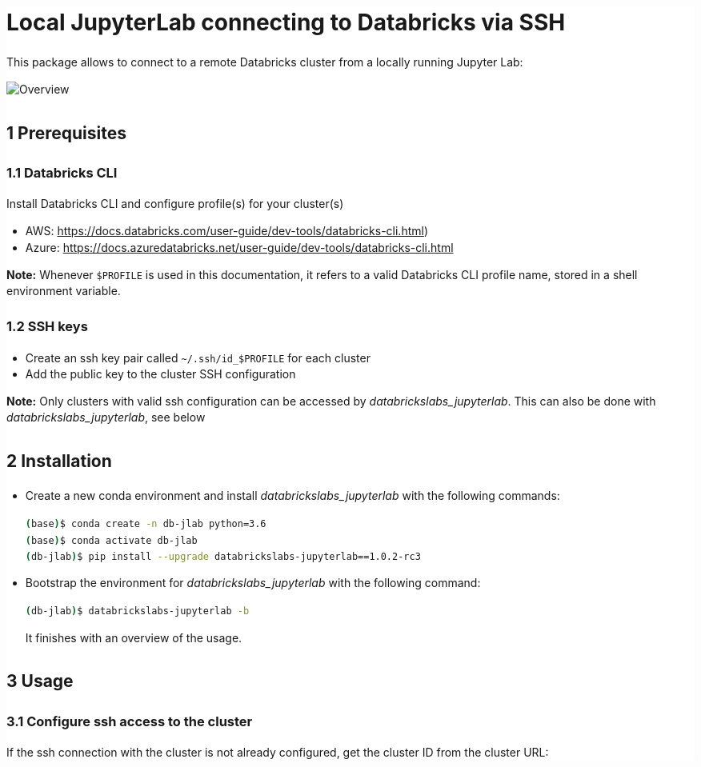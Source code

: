 # Local JupyterLab connecting to Databricks via SSH

This package allows to connect to a remote Databricks cluster from a locally running Jupyter Lab:

![Overview](docs/overview.png)

## 1 Prerequisites

### 1.1 Databricks CLI

Install Databricks CLI and configure profile(s) for your cluster(s)

- AWS: https://docs.databricks.com/user-guide/dev-tools/databricks-cli.html)
- Azure: https://docs.azuredatabricks.net/user-guide/dev-tools/databricks-cli.html

**Note:** Whenever `$PROFILE` is used in this documentation, it refers to a valid Databricks CLI profile name, stored in a shell environment variable.

### 1.2 SSH keys

- Create an ssh key pair called `~/.ssh/id_$PROFILE` for each cluster
- Add the public key to the cluster SSH configuration

**Note:** Only clusters with valid ssh configuration can be accessed by *databrickslabs_jupyterlab*. This can also be done with *databrickslabs_jupyterlab*, see below

## 2 Installation

- Create a new conda environment and install *databrickslabs_jupyterlab* with the following commands:

    ```bash
    (base)$ conda create -n db-jlab python=3.6
    (base)$ conda activate db-jlab
    (db-jlab)$ pip install --upgrade databrickslabs-jupyterlab==1.0.2-rc3
    ```

- Bootstrap the environment for *databrickslabs_jupyterlab* with the following command:

    ```bash
    (db-jlab)$ databrickslabs-jupyterlab -b
    ```

    It finishes with an overview of the usage.
    

## 3 Usage

### 3.1 Configure ssh access to the cluster

If the ssh connection with the cluster is not already configured, get the cluster ID from the cluster URL: 
